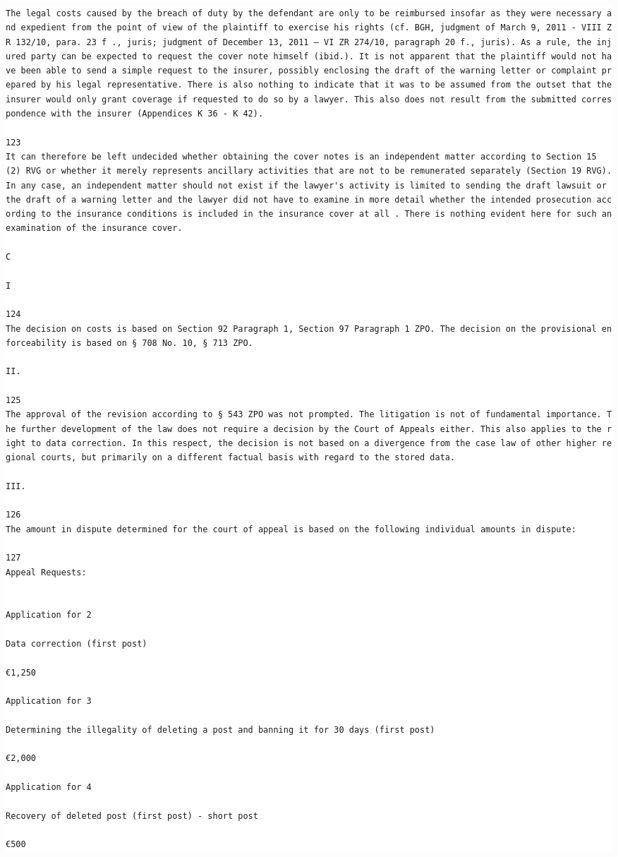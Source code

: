 ```
The legal costs caused by the breach of duty by the defendant are only to be reimbursed insofar as they were necessary and expedient from the point of view of the plaintiff to exercise his rights (cf. BGH, judgment of March 9, 2011 - VIII ZR 132/10, para. 23 f ., juris; judgment of December 13, 2011 – VI ZR 274/10, paragraph 20 f., juris). As a rule, the injured party can be expected to request the cover note himself (ibid.). It is not apparent that the plaintiff would not have been able to send a simple request to the insurer, possibly enclosing the draft of the warning letter or complaint prepared by his legal representative. There is also nothing to indicate that it was to be assumed from the outset that the insurer would only grant coverage if requested to do so by a lawyer. This also does not result from the submitted correspondence with the insurer (Appendices K 36 - K 42).

123
It can therefore be left undecided whether obtaining the cover notes is an independent matter according to Section 15 (2) RVG or whether it merely represents ancillary activities that are not to be remunerated separately (Section 19 RVG). In any case, an independent matter should not exist if the lawyer's activity is limited to sending the draft lawsuit or the draft of a warning letter and the lawyer did not have to examine in more detail whether the intended prosecution according to the insurance conditions is included in the insurance cover at all . There is nothing evident here for such an examination of the insurance cover.

C

I

124
The decision on costs is based on Section 92 Paragraph 1, Section 97 Paragraph 1 ZPO. The decision on the provisional enforceability is based on § 708 No. 10, § 713 ZPO.

II.

125
The approval of the revision according to § 543 ZPO was not prompted. The litigation is not of fundamental importance. The further development of the law does not require a decision by the Court of Appeals either. This also applies to the right to data correction. In this respect, the decision is not based on a divergence from the case law of other higher regional courts, but primarily on a different factual basis with regard to the stored data.

III.

126
The amount in dispute determined for the court of appeal is based on the following individual amounts in dispute:

127
Appeal Requests:

        
Application for 2

Data correction (first post)

€1,250

Application for 3

Determining the illegality of deleting a post and banning it for 30 days (first post)

€2,000

Application for 4

Recovery of deleted post (first post) - short post

€500
```